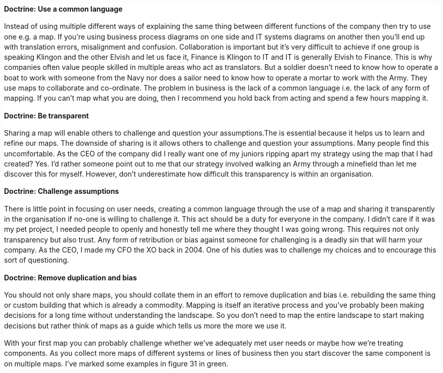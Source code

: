 **Doctrine: Use a common language**  

Instead of using multiple different ways of explaining the same thing between different functions of the company then try to use one e.g. a map. If you’re using business process diagrams on one side and IT systems diagrams on another then you’ll end up with translation errors, misalignment and confusion. Collaboration is important but it’s very difficult to achieve if one group is speaking Klingon and the other Elvish and let us face it, Finance is Klingon to IT and IT is generally Elvish to Finance. This is why companies often value people skilled in multiple areas who act as translators. But a soldier doesn’t need to know how to operate a boat to work with someone from the Navy nor does a sailor need to know how to operate a mortar to work with the Army. They use maps to collaborate and co-ordinate. The problem in business is the lack of a common language i.e. the lack of any form of mapping. If you can’t map what you are doing, then I recommend you hold back from acting and spend a few hours mapping it.  

**Doctrine: Be transparent**  

Sharing a map will enable others to challenge and question your assumptions.The is essential because it helps us to learn and refine our maps. The downside of sharing is it allows others to challenge and question your assumptions. Many people find this uncomfortable. As the CEO of the company did I really want one of my juniors ripping apart my strategy using the map that I had created? Yes. I’d rather someone point out to me that our strategy involved walking an Army through a minefield than let me discover this for myself. However, don’t underestimate how difficult this transparency is within an organisation.  

**Doctrine: Challenge assumptions**  

There is little point in focusing on user needs, creating a common language through the use of a map and sharing it transparently in the organisation if no-one is willing to challenge it. This act should be a duty for everyone in the company. I didn’t care if it was my pet project, I needed people to openly and honestly tell me where they thought I was going wrong. This requires not only transparency but also trust. Any form of retribution or bias against someone for challenging is a deadly sin that will harm your company. As the CEO, I made my CFO the XO back in 2004. One of his duties was to challenge my choices and to encourage this sort of questioning.  

**Doctrine: Remove duplication and bias**  

You should not only share maps, you should collate them in an effort to remove duplication and bias i.e. rebuilding the same thing or custom building that which is already a commodity. Mapping is itself an iterative process and you’ve probably been making decisions for a long time without understanding the landscape. So you don’t need to map the entire landscape to start making decisions but rather think of maps as a guide which tells us more the more we use it.  

With your first map you can probably challenge whether we’ve adequately met user needs or maybe how we’re treating components. As you collect more maps of different systems or lines of business then you start discover the same component is on multiple maps. I’ve marked some examples in figure 31 in green.  

<figure>